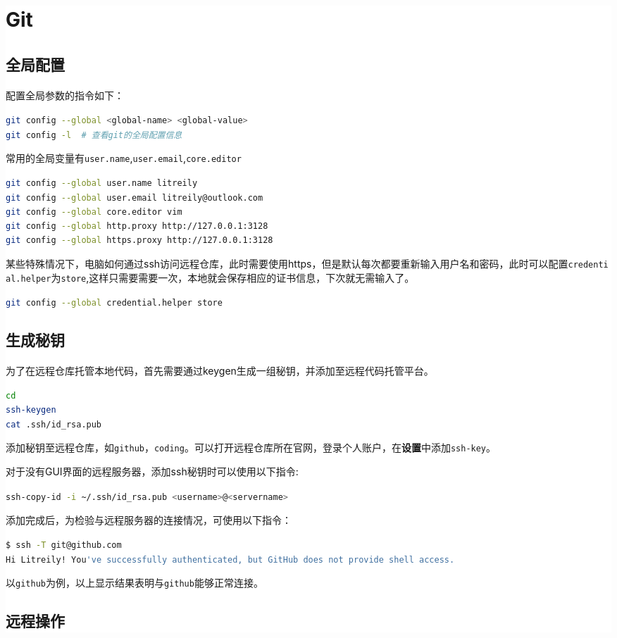 # Git



## 全局配置

配置全局参数的指令如下：

``` bash
git config --global <global-name> <global-value>
git config -l  # 查看git的全局配置信息
```

常用的全局变量有`user.name`,`user.email`,`core.editor`

``` bash
git config --global user.name litreily
git config --global user.email litreily@outlook.com
git config --global core.editor vim
git config --global http.proxy http://127.0.0.1:3128
git config --global https.proxy http://127.0.0.1:3128
```

某些特殊情况下，电脑如何通过ssh访问远程仓库，此时需要使用https，但是默认每次都要重新输入用户名和密码，此时可以配置`credential.helper`为`store`,这样只需要需要一次，本地就会保存相应的证书信息，下次就无需输入了。

``` bash
git config --global credential.helper store
```

## 生成秘钥

为了在远程仓库托管本地代码，首先需要通过keygen生成一组秘钥，并添加至远程代码托管平台。

``` bash
cd
ssh-keygen
cat .ssh/id_rsa.pub
```

添加秘钥至远程仓库，如`github`，`coding`。可以打开远程仓库所在官网，登录个人账户，在**设置**中添加`ssh-key`。

对于没有GUI界面的远程服务器，添加ssh秘钥时可以使用以下指令:

``` bash
ssh-copy-id -i ~/.ssh/id_rsa.pub <username>@<servername>
```

添加完成后，为检验与远程服务器的连接情况，可使用以下指令：

``` bash
$ ssh -T git@github.com
Hi Litreily! You've successfully authenticated, but GitHub does not provide shell access.
```

以`github`为例，以上显示结果表明与`github`能够正常连接。

## 远程操作
